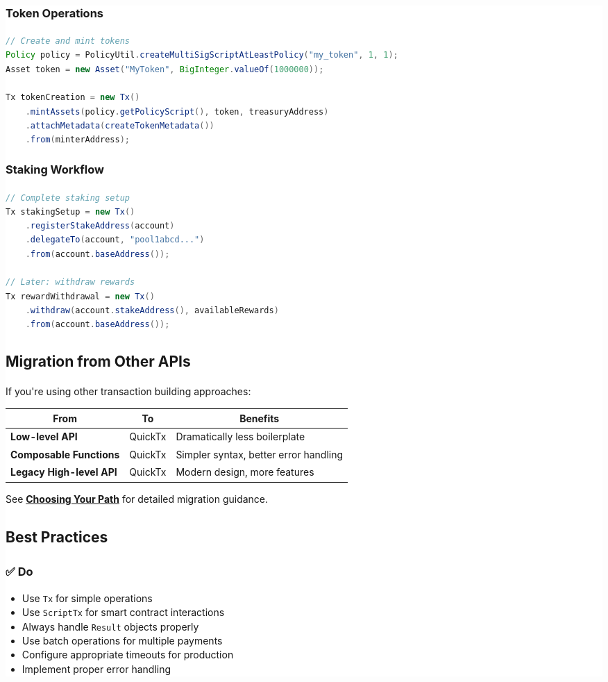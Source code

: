 ### Token Operations

```java
// Create and mint tokens
Policy policy = PolicyUtil.createMultiSigScriptAtLeastPolicy("my_token", 1, 1);
Asset token = new Asset("MyToken", BigInteger.valueOf(1000000));

Tx tokenCreation = new Tx()
    .mintAssets(policy.getPolicyScript(), token, treasuryAddress)
    .attachMetadata(createTokenMetadata())
    .from(minterAddress);
```

### Staking Workflow

```java
// Complete staking setup
Tx stakingSetup = new Tx()
    .registerStakeAddress(account)
    .delegateTo(account, "pool1abcd...")
    .from(account.baseAddress());

// Later: withdraw rewards
Tx rewardWithdrawal = new Tx()
    .withdraw(account.stakeAddress(), availableRewards)
    .from(account.baseAddress());
```

## Migration from Other APIs

If you're using other transaction building approaches:

| From | To | Benefits |
|------|----|----|
| **Low-level API** | QuickTx | Dramatically less boilerplate |
| **Composable Functions** | QuickTx | Simpler syntax, better error handling |
| **Legacy High-level API** | QuickTx | Modern design, more features |

See **[Choosing Your Path](../quickstart/choosing-your-path.md)** for detailed migration guidance.

## Best Practices

### ✅ Do

- Use `Tx` for simple operations
- Use `ScriptTx` for smart contract interactions
- Always handle `Result` objects properly
- Use batch operations for multiple payments
- Configure appropriate timeouts for production
- Implement proper error handling
